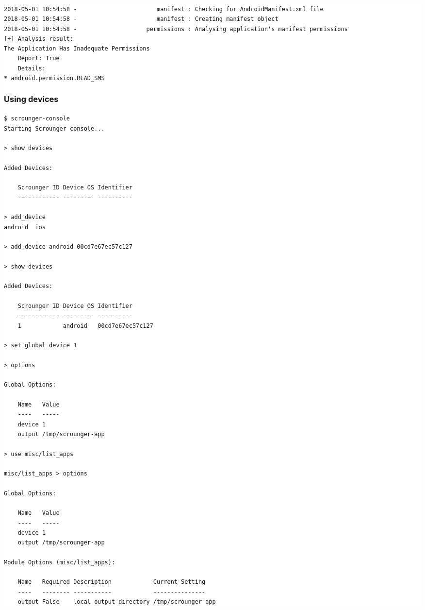 ```
2018-05-01 10:54:58 -                       manifest : Checking for AndroidManifest.xml file
2018-05-01 10:54:58 -                       manifest : Creating manifest object
2018-05-01 10:54:58 -                    permissions : Analysing application's manifest permissions
[+] Analysis result:
The Application Has Inadequate Permissions
    Report: True
    Details:
* android.permission.READ_SMS
```

### Using devices

```
$ scrounger-console
Starting Scrounger console...

> show devices

Added Devices:

    Scrounger ID Device OS Identifier
    ------------ --------- ----------

> add_device
android  ios

> add_device android 00cd7e67ec57c127

> show devices

Added Devices:

    Scrounger ID Device OS Identifier
    ------------ --------- ----------
    1            android   00cd7e67ec57c127

> set global device 1

> options

Global Options:

    Name   Value
    ----   -----
    device 1
    output /tmp/scrounger-app

> use misc/list_apps

misc/list_apps > options

Global Options:

    Name   Value
    ----   -----
    device 1
    output /tmp/scrounger-app

Module Options (misc/list_apps):

    Name   Required Description            Current Setting
    ----   -------- -----------            ---------------
    output False    local output directory /tmp/scrounger-app
```